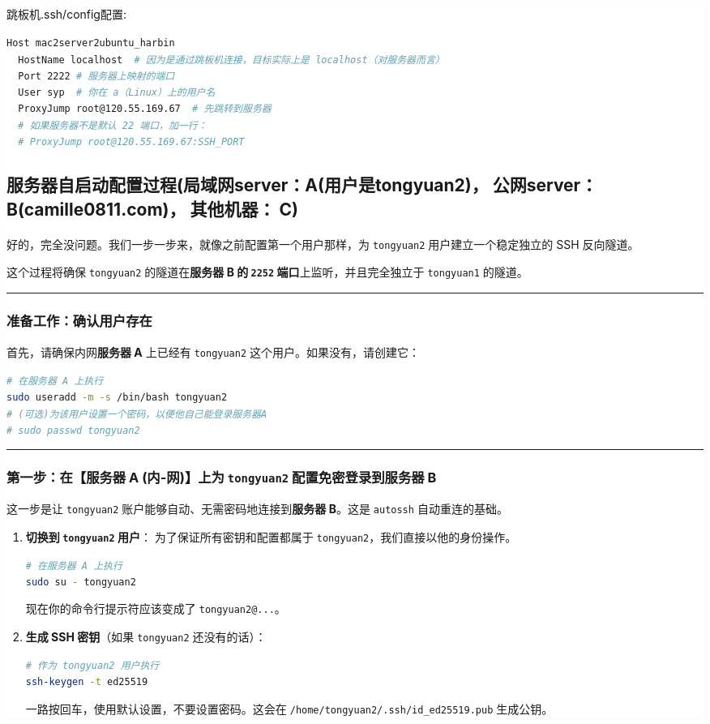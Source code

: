 跳板机.ssh/config配置: 
```bash
Host mac2server2ubuntu_harbin
  HostName localhost  # 因为是通过跳板机连接，目标实际上是 localhost（对服务器而言）
  Port 2222 # 服务器上映射的端口
  User syp  # 你在 a（Linux）上的用户名
  ProxyJump root@120.55.169.67  # 先跳转到服务器
  # 如果服务器不是默认 22 端口，加一行：
  # ProxyJump root@120.55.169.67:SSH_PORT
```

## 服务器自启动配置过程(局域网server：A(用户是tongyuan2)， 公网server：B(camille0811.com)， 其他机器： C)
好的，完全没问题。我们一步一步来，就像之前配置第一个用户那样，为 `tongyuan2` 用户建立一个稳定独立的 SSH 反向隧道。

这个过程将确保 `tongyuan2` 的隧道在**服务器 B 的 `2252` 端口**上监听，并且完全独立于 `tongyuan1` 的隧道。

---

### 准备工作：确认用户存在

首先，请确保内网**服务器 A** 上已经有 `tongyuan2` 这个用户。如果没有，请创建它：

```bash
# 在服务器 A 上执行
sudo useradd -m -s /bin/bash tongyuan2
# (可选)为该用户设置一个密码，以便他自己能登录服务器A
# sudo passwd tongyuan2
```

---

### 第一步：在【服务器 A (内-网)】上为 `tongyuan2` 配置免密登录到服务器 B

这一步是让 `tongyuan2` 账户能够自动、无需密码地连接到**服务器 B**。这是 `autossh` 自动重连的基础。

1.  **切换到 `tongyuan2` 用户**：
    为了保证所有密钥和配置都属于 `tongyuan2`，我们直接以他的身份操作。
    ```bash
    # 在服务器 A 上执行
    sudo su - tongyuan2
    ```
    现在你的命令行提示符应该变成了 `tongyuan2@...`。

2.  **生成 SSH 密钥**（如果 `tongyuan2` 还没有的话）：
    ```bash
    # 作为 tongyuan2 用户执行
    ssh-keygen -t ed25519
    ```
    一路按回车，使用默认设置，不要设置密码。这会在 `/home/tongyuan2/.ssh/id_ed25519.pub` 生成公钥。
